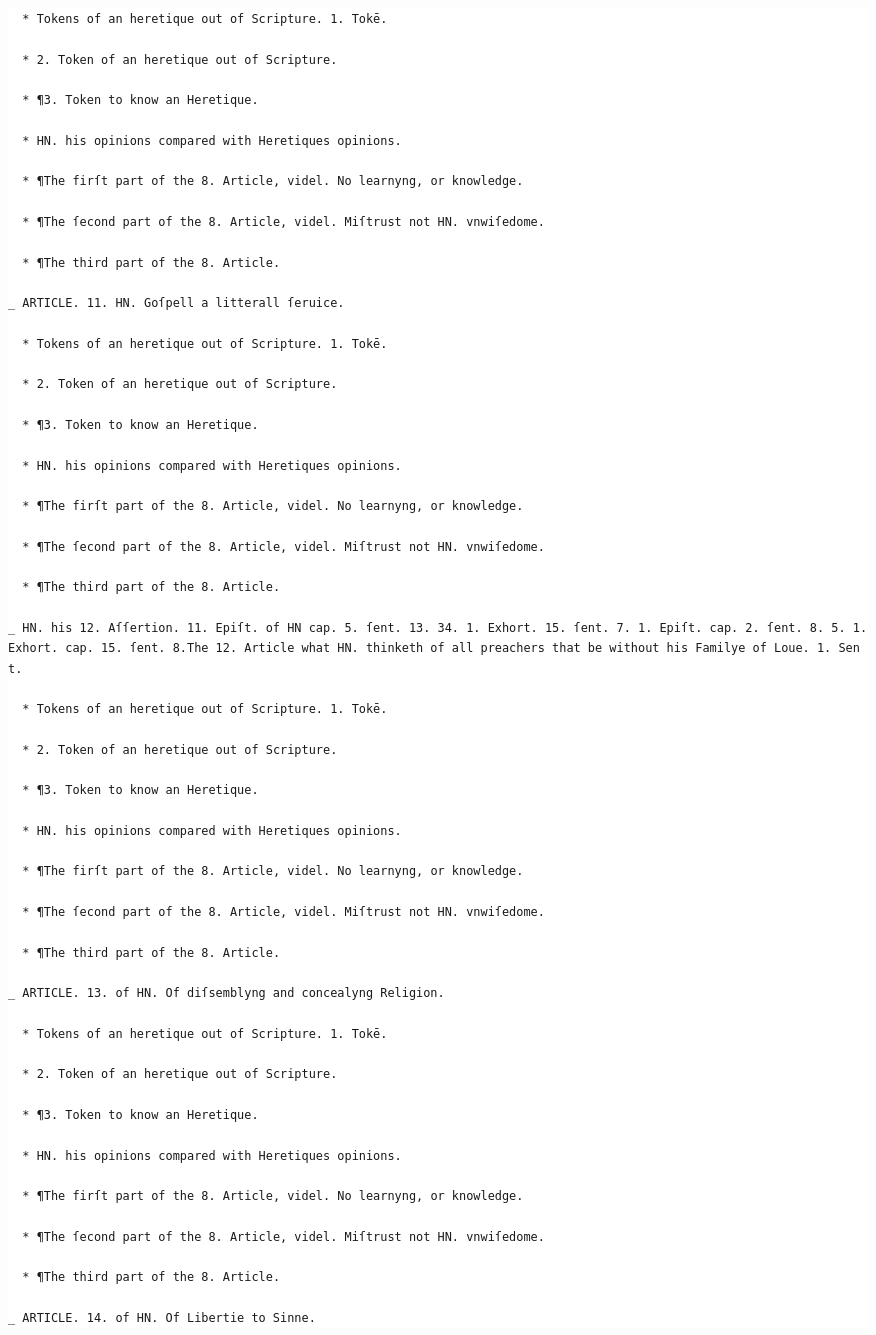       * Tokens of an heretique out of Scripture. 1. Tokē.

      * 2. Token of an heretique out of Scripture.

      * ¶3. Token to know an Heretique.

      * HN. his opinions compared with Heretiques opinions.

      * ¶The firſt part of the 8. Article, videl. No learnyng, or knowledge.

      * ¶The ſecond part of the 8. Article, videl. Miſtrust not HN. vnwiſedome.

      * ¶The third part of the 8. Article.

    _ ARTICLE. 11. HN. Goſpell a litterall ſeruice.

      * Tokens of an heretique out of Scripture. 1. Tokē.

      * 2. Token of an heretique out of Scripture.

      * ¶3. Token to know an Heretique.

      * HN. his opinions compared with Heretiques opinions.

      * ¶The firſt part of the 8. Article, videl. No learnyng, or knowledge.

      * ¶The ſecond part of the 8. Article, videl. Miſtrust not HN. vnwiſedome.

      * ¶The third part of the 8. Article.

    _ HN. his 12. Aſſertion. 11. Epiſt. of HN cap. 5. ſent. 13. 34. 1. Exhort. 15. ſent. 7. 1. Epiſt. cap. 2. ſent. 8. 5. 1. Exhort. cap. 15. ſent. 8.The 12. Article what HN. thinketh of all preachers that be without his Familye of Loue. 1. Sent.

      * Tokens of an heretique out of Scripture. 1. Tokē.

      * 2. Token of an heretique out of Scripture.

      * ¶3. Token to know an Heretique.

      * HN. his opinions compared with Heretiques opinions.

      * ¶The firſt part of the 8. Article, videl. No learnyng, or knowledge.

      * ¶The ſecond part of the 8. Article, videl. Miſtrust not HN. vnwiſedome.

      * ¶The third part of the 8. Article.

    _ ARTICLE. 13. of HN. Of diſsemblyng and concealyng Religion.

      * Tokens of an heretique out of Scripture. 1. Tokē.

      * 2. Token of an heretique out of Scripture.

      * ¶3. Token to know an Heretique.

      * HN. his opinions compared with Heretiques opinions.

      * ¶The firſt part of the 8. Article, videl. No learnyng, or knowledge.

      * ¶The ſecond part of the 8. Article, videl. Miſtrust not HN. vnwiſedome.

      * ¶The third part of the 8. Article.

    _ ARTICLE. 14. of HN. Of Libertie to Sinne.
